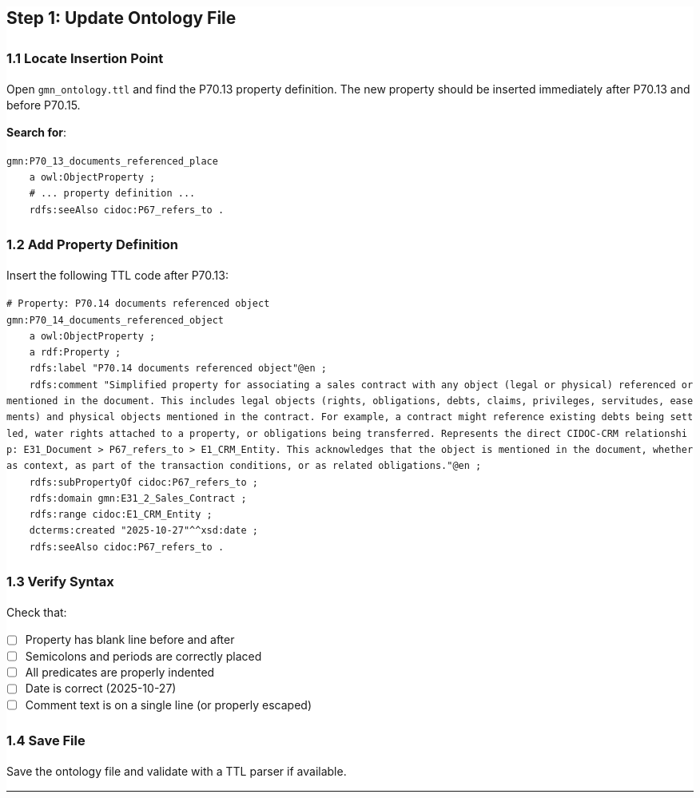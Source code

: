 
## Step 1: Update Ontology File

### 1.1 Locate Insertion Point

Open `gmn_ontology.ttl` and find the P70.13 property definition. The new property should be inserted immediately after P70.13 and before P70.15.

**Search for**:
```turtle
gmn:P70_13_documents_referenced_place
    a owl:ObjectProperty ;
    # ... property definition ...
    rdfs:seeAlso cidoc:P67_refers_to .
```

### 1.2 Add Property Definition

Insert the following TTL code after P70.13:

```turtle
# Property: P70.14 documents referenced object
gmn:P70_14_documents_referenced_object
    a owl:ObjectProperty ;
    a rdf:Property ;
    rdfs:label "P70.14 documents referenced object"@en ;
    rdfs:comment "Simplified property for associating a sales contract with any object (legal or physical) referenced or mentioned in the document. This includes legal objects (rights, obligations, debts, claims, privileges, servitudes, easements) and physical objects mentioned in the contract. For example, a contract might reference existing debts being settled, water rights attached to a property, or obligations being transferred. Represents the direct CIDOC-CRM relationship: E31_Document > P67_refers_to > E1_CRM_Entity. This acknowledges that the object is mentioned in the document, whether as context, as part of the transaction conditions, or as related obligations."@en ;
    rdfs:subPropertyOf cidoc:P67_refers_to ;
    rdfs:domain gmn:E31_2_Sales_Contract ;
    rdfs:range cidoc:E1_CRM_Entity ;
    dcterms:created "2025-10-27"^^xsd:date ;
    rdfs:seeAlso cidoc:P67_refers_to .
```

### 1.3 Verify Syntax

Check that:
- [ ] Property has blank line before and after
- [ ] Semicolons and periods are correctly placed
- [ ] All predicates are properly indented
- [ ] Date is correct (2025-10-27)
- [ ] Comment text is on a single line (or properly escaped)

### 1.4 Save File

Save the ontology file and validate with a TTL parser if available.

---